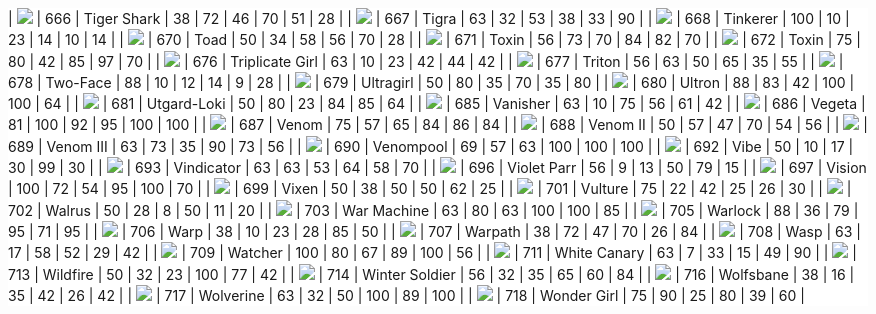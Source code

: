 | ![](xs/666-tiger-shark.jpg) | 666 | Tiger Shark | 38 | 72 | 46 | 70 | 51 | 28 |
| ![](xs/667-tigra.jpg) | 667 | Tigra | 63 | 32 | 53 | 38 | 33 | 90 |
| ![](xs/668-tinkerer.jpg) | 668 | Tinkerer | 100 | 10 | 23 | 14 | 10 | 14 |
| ![](xs/670-toad.jpg) | 670 | Toad | 50 | 34 | 58 | 56 | 70 | 28 |
| ![](xs/671-toxin.jpg) | 671 | Toxin | 56 | 73 | 70 | 84 | 82 | 70 |
| ![](xs/672-toxin.jpg) | 672 | Toxin | 75 | 80 | 42 | 85 | 97 | 70 |
| ![](xs/676-triplicate-girl.jpg) | 676 | Triplicate Girl | 63 | 10 | 23 | 42 | 44 | 42 |
| ![](xs/677-triton.jpg) | 677 | Triton | 56 | 63 | 50 | 65 | 35 | 55 |
| ![](xs/678-two-face.jpg) | 678 | Two-Face | 88 | 10 | 12 | 14 | 9 | 28 |
| ![](xs/679-ultragirl.jpg) | 679 | Ultragirl | 50 | 80 | 35 | 70 | 35 | 80 |
| ![](xs/680-ultron.jpg) | 680 | Ultron | 88 | 83 | 42 | 100 | 100 | 64 |
| ![](xs/681-utgard-loki.jpg) | 681 | Utgard-Loki | 50 | 80 | 23 | 84 | 85 | 64 |
| ![](xs/685-vanisher.jpg) | 685 | Vanisher | 63 | 10 | 75 | 56 | 61 | 42 |
| ![](xs/686-vegeta.jpg) | 686 | Vegeta | 81 | 100 | 92 | 95 | 100 | 100 |
| ![](xs/687-venom.jpg) | 687 | Venom | 75 | 57 | 65 | 84 | 86 | 84 |
| ![](xs/688-venom-ii.jpg) | 688 | Venom II | 50 | 57 | 47 | 70 | 54 | 56 |
| ![](xs/689-venom-iii.jpg) | 689 | Venom III | 63 | 73 | 35 | 90 | 73 | 56 |
| ![](xs/690-venompool.jpg) | 690 | Venompool | 69 | 57 | 63 | 100 | 100 | 100 |
| ![](xs/692-vibe.jpg) | 692 | Vibe | 50 | 10 | 17 | 30 | 99 | 30 |
| ![](xs/693-vindicator.jpg) | 693 | Vindicator | 63 | 63 | 53 | 64 | 58 | 70 |
| ![](xs/696-violet-parr.jpg) | 696 | Violet Parr | 56 | 9 | 13 | 50 | 79 | 15 |
| ![](xs/697-vision.jpg) | 697 | Vision | 100 | 72 | 54 | 95 | 100 | 70 |
| ![](xs/699-vixen.jpg) | 699 | Vixen | 50 | 38 | 50 | 50 | 62 | 25 |
| ![](xs/701-vulture.jpg) | 701 | Vulture | 75 | 22 | 42 | 25 | 26 | 30 |
| ![](xs/702-walrus.jpg) | 702 | Walrus | 50 | 28 | 8 | 50 | 11 | 20 |
| ![](xs/703-war-machine.jpg) | 703 | War Machine | 63 | 80 | 63 | 100 | 100 | 85 |
| ![](xs/705-warlock.jpg) | 705 | Warlock | 88 | 36 | 79 | 95 | 71 | 95 |
| ![](xs/706-warp.jpg) | 706 | Warp | 38 | 10 | 23 | 28 | 85 | 50 |
| ![](xs/707-warpath.jpg) | 707 | Warpath | 38 | 72 | 47 | 70 | 26 | 84 |
| ![](xs/708-wasp.jpg) | 708 | Wasp | 63 | 17 | 58 | 52 | 29 | 42 |
| ![](xs/709-watcher.jpg) | 709 | Watcher | 100 | 80 | 67 | 89 | 100 | 56 |
| ![](xs/711-white-canary.jpg) | 711 | White Canary | 63 | 7 | 33 | 15 | 49 | 90 |
| ![](xs/713-wildfire.jpg) | 713 | Wildfire | 50 | 32 | 23 | 100 | 77 | 42 |
| ![](xs/714-winter-soldier.jpg) | 714 | Winter Soldier | 56 | 32 | 35 | 65 | 60 | 84 |
| ![](xs/716-wolfsbane.jpg) | 716 | Wolfsbane | 38 | 16 | 35 | 42 | 26 | 42 |
| ![](xs/717-wolverine.jpg) | 717 | Wolverine | 63 | 32 | 50 | 100 | 89 | 100 |
| ![](xs/718-wonder-girl.jpg) | 718 | Wonder Girl | 75 | 90 | 25 | 80 | 39 | 60 |